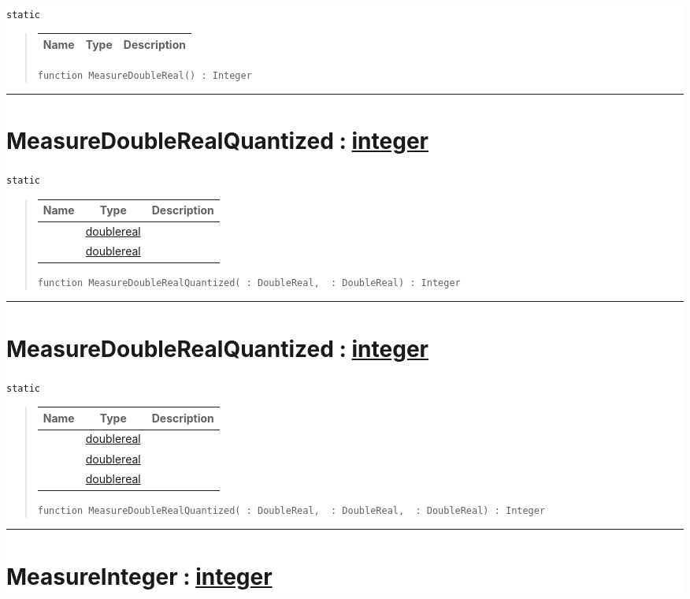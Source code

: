  `static`

> 
> |Name|Type|Description|
> |---|---|---|
> ``` lang=cpp, name=Lightning
> function MeasureDoubleReal() : Integer
> ``` 


---  
 #  MeasureDoubleRealQuantized : [integer](https://github.com/PlasmaEngine/PlasmaDocs/tree/master/docs/C%2B%2B/code_reference/lightning_base_types/integer.markdown)

 `static`

> 
> |Name|Type|Description|
> |---|---|---|
> ||[doublereal](https://github.com/PlasmaEngine/PlasmaDocs/tree/master/docs/C%2B%2B/code_reference/lightning_base_types/doublereal.markdown)| |
> ||[doublereal](https://github.com/PlasmaEngine/PlasmaDocs/tree/master/docs/C%2B%2B/code_reference/lightning_base_types/doublereal.markdown)| |
> ``` lang=cpp, name=Lightning
> function MeasureDoubleRealQuantized( : DoubleReal,  : DoubleReal) : Integer
> ``` 


---  
 #  MeasureDoubleRealQuantized : [integer](https://github.com/PlasmaEngine/PlasmaDocs/tree/master/docs/C%2B%2B/code_reference/lightning_base_types/integer.markdown)

 `static`

> 
> |Name|Type|Description|
> |---|---|---|
> ||[doublereal](https://github.com/PlasmaEngine/PlasmaDocs/tree/master/docs/C%2B%2B/code_reference/lightning_base_types/doublereal.markdown)| |
> ||[doublereal](https://github.com/PlasmaEngine/PlasmaDocs/tree/master/docs/C%2B%2B/code_reference/lightning_base_types/doublereal.markdown)| |
> ||[doublereal](https://github.com/PlasmaEngine/PlasmaDocs/tree/master/docs/C%2B%2B/code_reference/lightning_base_types/doublereal.markdown)| |
> ``` lang=cpp, name=Lightning
> function MeasureDoubleRealQuantized( : DoubleReal,  : DoubleReal,  : DoubleReal) : Integer
> ``` 


---  
 #  MeasureInteger : [integer](https://github.com/PlasmaEngine/PlasmaDocs/tree/master/docs/C%2B%2B/code_reference/lightning_base_types/integer.markdown)
